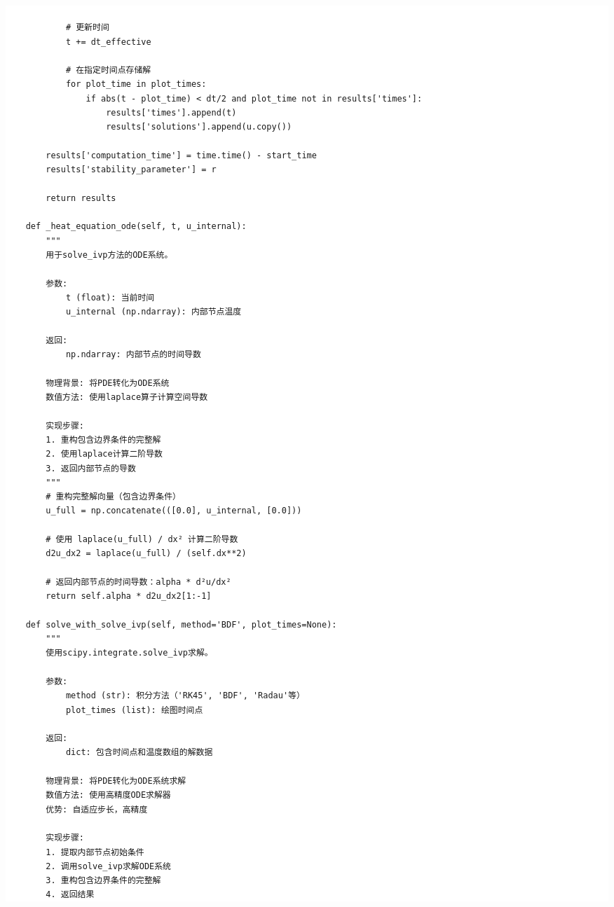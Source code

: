 ```
            
            # 更新时间
            t += dt_effective
            
            # 在指定时间点存储解
            for plot_time in plot_times:
                if abs(t - plot_time) < dt/2 and plot_time not in results['times']:
                    results['times'].append(t)
                    results['solutions'].append(u.copy())
        
        results['computation_time'] = time.time() - start_time
        results['stability_parameter'] = r
        
        return results
    
    def _heat_equation_ode(self, t, u_internal):
        """
        用于solve_ivp方法的ODE系统。
        
        参数:
            t (float): 当前时间
            u_internal (np.ndarray): 内部节点温度
            
        返回:
            np.ndarray: 内部节点的时间导数
            
        物理背景: 将PDE转化为ODE系统
        数值方法: 使用laplace算子计算空间导数
        
        实现步骤:
        1. 重构包含边界条件的完整解
        2. 使用laplace计算二阶导数
        3. 返回内部节点的导数
        """
        # 重构完整解向量（包含边界条件）
        u_full = np.concatenate(([0.0], u_internal, [0.0]))
        
        # 使用 laplace(u_full) / dx² 计算二阶导数
        d2u_dx2 = laplace(u_full) / (self.dx**2)
        
        # 返回内部节点的时间导数：alpha * d²u/dx²
        return self.alpha * d2u_dx2[1:-1]
    
    def solve_with_solve_ivp(self, method='BDF', plot_times=None):
        """
        使用scipy.integrate.solve_ivp求解。
        
        参数:
            method (str): 积分方法（'RK45', 'BDF', 'Radau'等）
            plot_times (list): 绘图时间点
            
        返回:
            dict: 包含时间点和温度数组的解数据
            
        物理背景: 将PDE转化为ODE系统求解
        数值方法: 使用高精度ODE求解器
        优势: 自适应步长，高精度
        
        实现步骤:
        1. 提取内部节点初始条件
        2. 调用solve_ivp求解ODE系统
        3. 重构包含边界条件的完整解
        4. 返回结果
```